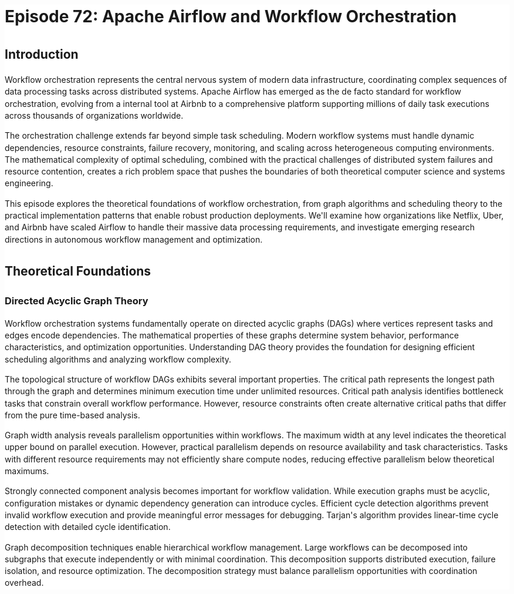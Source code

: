 # Episode 72: Apache Airflow and Workflow Orchestration

## Introduction

Workflow orchestration represents the central nervous system of modern data infrastructure, coordinating complex sequences of data processing tasks across distributed systems. Apache Airflow has emerged as the de facto standard for workflow orchestration, evolving from a internal tool at Airbnb to a comprehensive platform supporting millions of daily task executions across thousands of organizations worldwide.

The orchestration challenge extends far beyond simple task scheduling. Modern workflow systems must handle dynamic dependencies, resource constraints, failure recovery, monitoring, and scaling across heterogeneous computing environments. The mathematical complexity of optimal scheduling, combined with the practical challenges of distributed system failures and resource contention, creates a rich problem space that pushes the boundaries of both theoretical computer science and systems engineering.

This episode explores the theoretical foundations of workflow orchestration, from graph algorithms and scheduling theory to the practical implementation patterns that enable robust production deployments. We'll examine how organizations like Netflix, Uber, and Airbnb have scaled Airflow to handle their massive data processing requirements, and investigate emerging research directions in autonomous workflow management and optimization.

## Theoretical Foundations

### Directed Acyclic Graph Theory

Workflow orchestration systems fundamentally operate on directed acyclic graphs (DAGs) where vertices represent tasks and edges encode dependencies. The mathematical properties of these graphs determine system behavior, performance characteristics, and optimization opportunities. Understanding DAG theory provides the foundation for designing efficient scheduling algorithms and analyzing workflow complexity.

The topological structure of workflow DAGs exhibits several important properties. The critical path represents the longest path through the graph and determines minimum execution time under unlimited resources. Critical path analysis identifies bottleneck tasks that constrain overall workflow performance. However, resource constraints often create alternative critical paths that differ from the pure time-based analysis.

Graph width analysis reveals parallelism opportunities within workflows. The maximum width at any level indicates the theoretical upper bound on parallel execution. However, practical parallelism depends on resource availability and task characteristics. Tasks with different resource requirements may not efficiently share compute nodes, reducing effective parallelism below theoretical maximums.

Strongly connected component analysis becomes important for workflow validation. While execution graphs must be acyclic, configuration mistakes or dynamic dependency generation can introduce cycles. Efficient cycle detection algorithms prevent invalid workflow execution and provide meaningful error messages for debugging. Tarjan's algorithm provides linear-time cycle detection with detailed cycle identification.

Graph decomposition techniques enable hierarchical workflow management. Large workflows can be decomposed into subgraphs that execute independently or with minimal coordination. This decomposition supports distributed execution, failure isolation, and resource optimization. The decomposition strategy must balance parallelism opportunities with coordination overhead.
